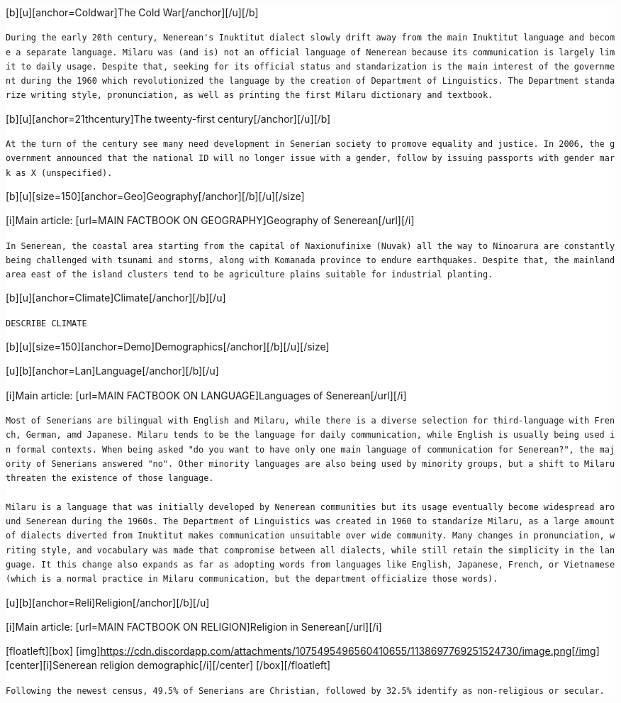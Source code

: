 [b][u][anchor=Coldwar]The Cold War[/anchor][/u][/b]

    During the early 20th century, Nenerean's Inuktitut dialect slowly drift away from the main Inuktitut language and become a separate language. Milaru was (and is) not an official language of Nenerean because its communication is largely limit to daily usage. Despite that, seeking for its official status and standarization is the main interest of the government during the 1960 which revolutionized the language by the creation of Department of Linguistics. The Department standarize writing style, pronunciation, as well as printing the first Milaru dictionary and textbook.

[b][u][anchor=21thcentury]The tweenty-first century[/anchor][/u][/b]

    At the turn of the century see many need development in Senerian society to promove equality and justice. In 2006, the government announced that the national ID will no longer issue with a gender, follow by issuing passports with gender mark as X (unspecified).

[b][u][size=150][anchor=Geo]Geography[/anchor][/b][/u][/size]

[i]Main article: [url=MAIN FACTBOOK ON GEOGRAPHY]Geography of Senerean[/url][/i]

    In Senerean, the coastal area starting from the capital of Naxionufinixe (Nuvak) all the way to Ninoarura are constantly being challenged with tsunami and storms, along with Komanada province to endure earthquakes. Despite that, the mainland area east of the island clusters tend to be agriculture plains suitable for industrial planting.

[b][u][anchor=Climate]Climate[/anchor][/b][/u]

    DESCRIBE CLIMATE

[b][u][size=150][anchor=Demo]Demographics[/anchor][/b][/u][/size]

[u][b][anchor=Lan]Language[/anchor][/b][/u]

[i]Main article: [url=MAIN FACTBOOK ON LANGUAGE]Languages of Senerean[/url][/i]

    Most of Senerians are bilingual with English and Milaru, while there is a diverse selection for third-language with French, German, amd Japanese. Milaru tends to be the language for daily communication, while English is usually being used in formal contexts. When being asked "do you want to have only one main language of communication for Senerean?", the majority of Senerians answered "no". Other minority languages are also being used by minority groups, but a shift to Milaru threaten the existence of those language.

    Milaru is a language that was initially developed by Nenerean communities but its usage eventually become widespread around Senerean during the 1960s. The Department of Linguistics was created in 1960 to standarize Milaru, as a large amount of dialects diverted from Inuktitut makes communication unsuitable over wide community. Many changes in pronunciation, writing style, and vocabulary was made that compromise between all dialects, while still retain the simplicity in the language. It this change also expands as far as adopting words from languages like English, Japanese, French, or Vietnamese (which is a normal practice in Milaru communication, but the department officialize those words).

[u][b][anchor=Reli]Religion[/anchor][/b][/u]

[i]Main article: [url=MAIN FACTBOOK ON RELIGION]Religion in Senerean[/url][/i]

[floatleft][box]
    [img]https://cdn.discordapp.com/attachments/1075495496560410655/1138697769251524730/image.png[/img]
    [center][i]Senerean religion demographic[/i][/center]
[/box][/floatleft]

    Following the newest census, 49.5% of Senerians are Christian, followed by 32.5% identify as non-religious or secular. 

